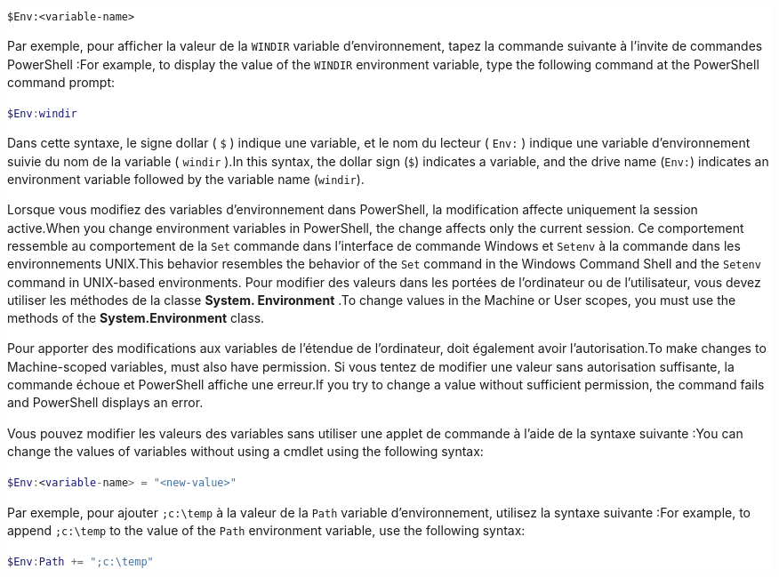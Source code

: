```
$Env:<variable-name>
```

<span data-ttu-id="e4af3-127">Par exemple, pour afficher la valeur de la `WINDIR` variable d’environnement, tapez la commande suivante à l’invite de commandes PowerShell :</span><span class="sxs-lookup"><span data-stu-id="e4af3-127">For example, to display the value of the `WINDIR` environment variable, type the following command at the PowerShell command prompt:</span></span>

```powershell
$Env:windir
```

<span data-ttu-id="e4af3-128">Dans cette syntaxe, le signe dollar ( `$` ) indique une variable, et le nom du lecteur ( `Env:` ) indique une variable d’environnement suivie du nom de la variable ( `windir` ).</span><span class="sxs-lookup"><span data-stu-id="e4af3-128">In this syntax, the dollar sign (`$`) indicates a variable, and the drive name (`Env:`) indicates an environment variable followed by the variable name (`windir`).</span></span>

<span data-ttu-id="e4af3-129">Lorsque vous modifiez des variables d’environnement dans PowerShell, la modification affecte uniquement la session active.</span><span class="sxs-lookup"><span data-stu-id="e4af3-129">When you change environment variables in PowerShell, the change affects only the current session.</span></span> <span data-ttu-id="e4af3-130">Ce comportement ressemble au comportement de la `Set` commande dans l’interface de commande Windows et `Setenv` à la commande dans les environnements UNIX.</span><span class="sxs-lookup"><span data-stu-id="e4af3-130">This behavior resembles the behavior of the `Set` command in the Windows Command Shell and the `Setenv` command in UNIX-based environments.</span></span> <span data-ttu-id="e4af3-131">Pour modifier des valeurs dans les portées de l’ordinateur ou de l’utilisateur, vous devez utiliser les méthodes de la classe **System. Environment** .</span><span class="sxs-lookup"><span data-stu-id="e4af3-131">To change values in the Machine or User scopes, you must use the methods of the **System.Environment** class.</span></span>

<span data-ttu-id="e4af3-132">Pour apporter des modifications aux variables de l’étendue de l’ordinateur, doit également avoir l’autorisation.</span><span class="sxs-lookup"><span data-stu-id="e4af3-132">To make changes to Machine-scoped variables, must also have permission.</span></span> <span data-ttu-id="e4af3-133">Si vous tentez de modifier une valeur sans autorisation suffisante, la commande échoue et PowerShell affiche une erreur.</span><span class="sxs-lookup"><span data-stu-id="e4af3-133">If you try to change a value without sufficient permission, the command fails and PowerShell displays an error.</span></span>

<span data-ttu-id="e4af3-134">Vous pouvez modifier les valeurs des variables sans utiliser une applet de commande à l’aide de la syntaxe suivante :</span><span class="sxs-lookup"><span data-stu-id="e4af3-134">You can change the values of variables without using a cmdlet using the following syntax:</span></span>

```powershell
$Env:<variable-name> = "<new-value>"
```

<span data-ttu-id="e4af3-135">Par exemple, pour ajouter `;c:\temp` à la valeur de la `Path` variable d’environnement, utilisez la syntaxe suivante :</span><span class="sxs-lookup"><span data-stu-id="e4af3-135">For example, to append `;c:\temp` to the value of the `Path` environment variable, use the following syntax:</span></span>

```powershell
$Env:Path += ";c:\temp"
```
